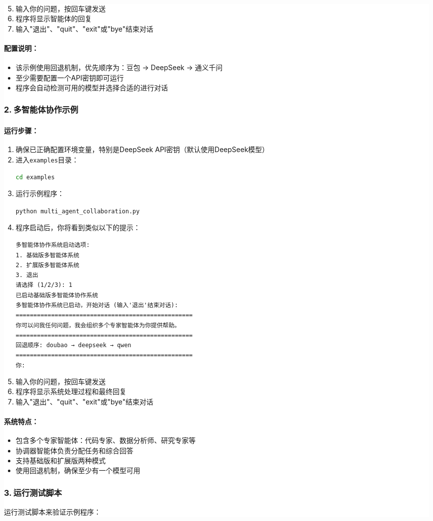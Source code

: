5. 输入你的问题，按回车键发送
6. 程序将显示智能体的回复
7. 输入"退出"、"quit"、"exit"或"bye"结束对话

#### 配置说明：

- 该示例使用回退机制，优先顺序为：豆包 → DeepSeek → 通义千问
- 至少需要配置一个API密钥即可运行
- 程序会自动检测可用的模型并选择合适的进行对话

### 2. 多智能体协作示例

#### 运行步骤：

1. 确保已正确配置环境变量，特别是DeepSeek API密钥（默认使用DeepSeek模型）
2. 进入`examples`目录：
   ```bash
   cd examples
   ```
3. 运行示例程序：
   ```bash
   python multi_agent_collaboration.py
   ```
4. 程序启动后，你将看到类似以下的提示：
   ```
   多智能体协作系统启动选项:
   1. 基础版多智能体系统
   2. 扩展版多智能体系统
   3. 退出
   请选择 (1/2/3): 1
   已启动基础版多智能体协作系统
   多智能体协作系统已启动，开始对话 (输入'退出'结束对话):
   ==================================================
   你可以问我任何问题，我会组织多个专家智能体为你提供帮助。
   ==================================================
   回退顺序: doubao → deepseek → qwen
   ==================================================
   你: 
   ```
5. 输入你的问题，按回车键发送
6. 程序将显示系统处理过程和最终回复
7. 输入"退出"、"quit"、"exit"或"bye"结束对话

#### 系统特点：

- 包含多个专家智能体：代码专家、数据分析师、研究专家等
- 协调器智能体负责分配任务和综合回答
- 支持基础版和扩展版两种模式
- 使用回退机制，确保至少有一个模型可用

### 3. 运行测试脚本

运行测试脚本来验证示例程序：
